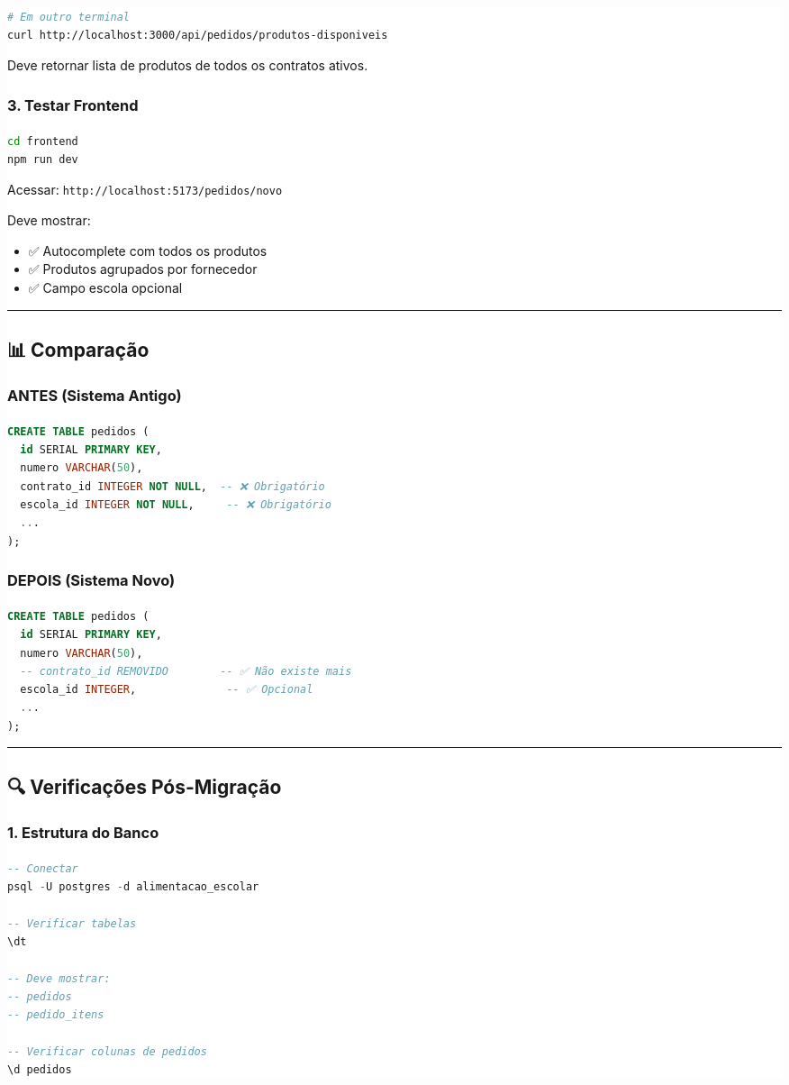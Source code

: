 ```bash
# Em outro terminal
curl http://localhost:3000/api/pedidos/produtos-disponiveis
```

Deve retornar lista de produtos de todos os contratos ativos.

### 3. Testar Frontend
```bash
cd frontend
npm run dev
```

Acessar: `http://localhost:5173/pedidos/novo`

Deve mostrar:
- ✅ Autocomplete com todos os produtos
- ✅ Produtos agrupados por fornecedor
- ✅ Campo escola opcional

---

## 📊 Comparação

### ANTES (Sistema Antigo)
```sql
CREATE TABLE pedidos (
  id SERIAL PRIMARY KEY,
  numero VARCHAR(50),
  contrato_id INTEGER NOT NULL,  -- ❌ Obrigatório
  escola_id INTEGER NOT NULL,     -- ❌ Obrigatório
  ...
);
```

### DEPOIS (Sistema Novo)
```sql
CREATE TABLE pedidos (
  id SERIAL PRIMARY KEY,
  numero VARCHAR(50),
  -- contrato_id REMOVIDO        -- ✅ Não existe mais
  escola_id INTEGER,              -- ✅ Opcional
  ...
);
```

---

## 🔍 Verificações Pós-Migração

### 1. Estrutura do Banco
```sql
-- Conectar
psql -U postgres -d alimentacao_escolar

-- Verificar tabelas
\dt

-- Deve mostrar:
-- pedidos
-- pedido_itens

-- Verificar colunas de pedidos
\d pedidos

```
